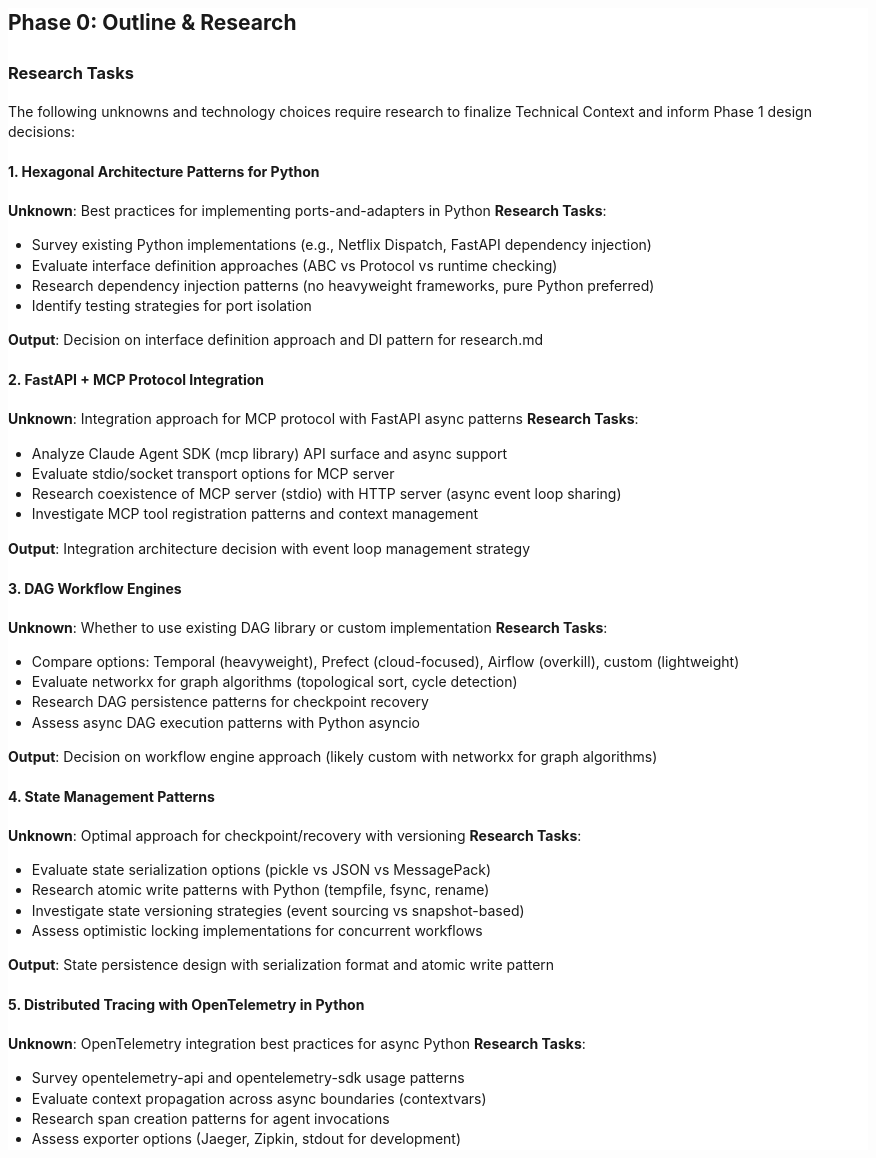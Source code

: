 ## Phase 0: Outline & Research

### Research Tasks

The following unknowns and technology choices require research to finalize Technical Context and inform Phase 1 design decisions:

#### 1. Hexagonal Architecture Patterns for Python
**Unknown**: Best practices for implementing ports-and-adapters in Python
**Research Tasks**:
- Survey existing Python implementations (e.g., Netflix Dispatch, FastAPI dependency injection)
- Evaluate interface definition approaches (ABC vs Protocol vs runtime checking)
- Research dependency injection patterns (no heavyweight frameworks, pure Python preferred)
- Identify testing strategies for port isolation

**Output**: Decision on interface definition approach and DI pattern for research.md

#### 2. FastAPI + MCP Protocol Integration
**Unknown**: Integration approach for MCP protocol with FastAPI async patterns
**Research Tasks**:
- Analyze Claude Agent SDK (mcp library) API surface and async support
- Evaluate stdio/socket transport options for MCP server
- Research coexistence of MCP server (stdio) with HTTP server (async event loop sharing)
- Investigate MCP tool registration patterns and context management

**Output**: Integration architecture decision with event loop management strategy

#### 3. DAG Workflow Engines
**Unknown**: Whether to use existing DAG library or custom implementation
**Research Tasks**:
- Compare options: Temporal (heavyweight), Prefect (cloud-focused), Airflow (overkill), custom (lightweight)
- Evaluate networkx for graph algorithms (topological sort, cycle detection)
- Research DAG persistence patterns for checkpoint recovery
- Assess async DAG execution patterns with Python asyncio

**Output**: Decision on workflow engine approach (likely custom with networkx for graph algorithms)

#### 4. State Management Patterns
**Unknown**: Optimal approach for checkpoint/recovery with versioning
**Research Tasks**:
- Evaluate state serialization options (pickle vs JSON vs MessagePack)
- Research atomic write patterns with Python (tempfile, fsync, rename)
- Investigate state versioning strategies (event sourcing vs snapshot-based)
- Assess optimistic locking implementations for concurrent workflows

**Output**: State persistence design with serialization format and atomic write pattern

#### 5. Distributed Tracing with OpenTelemetry in Python
**Unknown**: OpenTelemetry integration best practices for async Python
**Research Tasks**:
- Survey opentelemetry-api and opentelemetry-sdk usage patterns
- Evaluate context propagation across async boundaries (contextvars)
- Research span creation patterns for agent invocations
- Assess exporter options (Jaeger, Zipkin, stdout for development)

